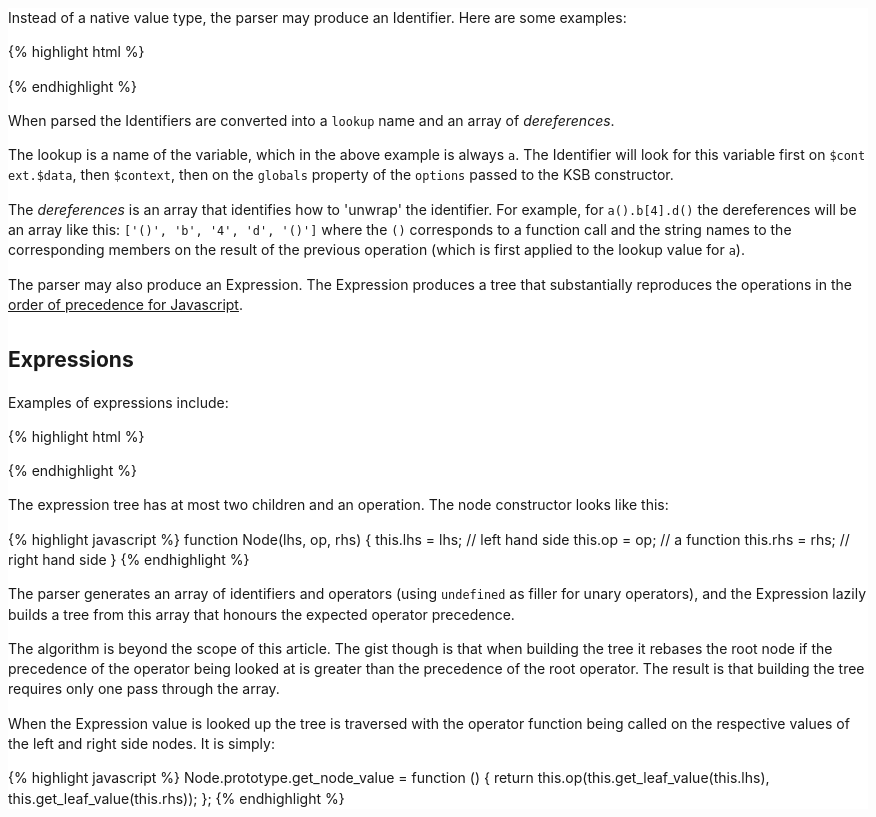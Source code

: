 Instead of a native value type, the parser may produce an Identifier. Here are some examples:

{% highlight html %}
<div data-bind='binding1: a,
                binding2: a.b.c,
                binding3: a().b[4].d()'></div>
{% endhighlight %}

When parsed the Identifiers are converted into a `lookup` name and an array of *dereferences*.

The lookup is a name of the variable, which in the above example is always `a`. The Identifier will look for this variable first on `$context.$data`, then `$context`, then on the `globals` property of the `options` passed to the KSB constructor.

The *dereferences* is an array that identifies how to 'unwrap' the identifier. For example, for `a().b[4].d()` the dereferences will be an array like this: `['()', 'b', '4', 'd', '()']` where the `()` corresponds to a function call and the string names to the corresponding members on the result of the previous operation (which is first applied to the lookup value for `a`).

The parser may also produce an Expression. The Expression produces a tree that substantially reproduces the operations in the [order of precedence for Javascript](https://developer.mozilla.org/en-US/docs/Web/JavaScript/Reference/Operators/Operator_Precedence#Table).

## Expressions

Examples of expressions include:

{% highlight html %}
<div data-bind='binding1: a * b + c,
                binding2: a() * c[$index()] >= 3'></div>
{% endhighlight %}

The expression tree has at most two children and an operation. The node constructor looks like this:

{% highlight javascript %}
  function Node(lhs, op, rhs) {
    this.lhs = lhs; // left hand side
    this.op = op;   // a function
    this.rhs = rhs; // right hand side
  }
{% endhighlight %}

The parser generates an array of identifiers and operators (using `undefined` as filler for unary operators), and the Expression lazily builds a tree from this array that honours the expected operator precedence.

The algorithm is beyond the scope of this article. The gist though is that when building the tree it rebases the root node if the precedence of the operator being looked at is greater than the precedence of the root operator. The result is that building the tree requires only one pass through the array.

When the Expression value is looked up the tree is traversed with the operator function being called on the respective values of the left and right side nodes. It is simply:

{% highlight javascript %}
  Node.prototype.get_node_value = function () {
    return this.op(this.get_leaf_value(this.lhs),
                   this.get_leaf_value(this.rhs));
  };
{% endhighlight %}
